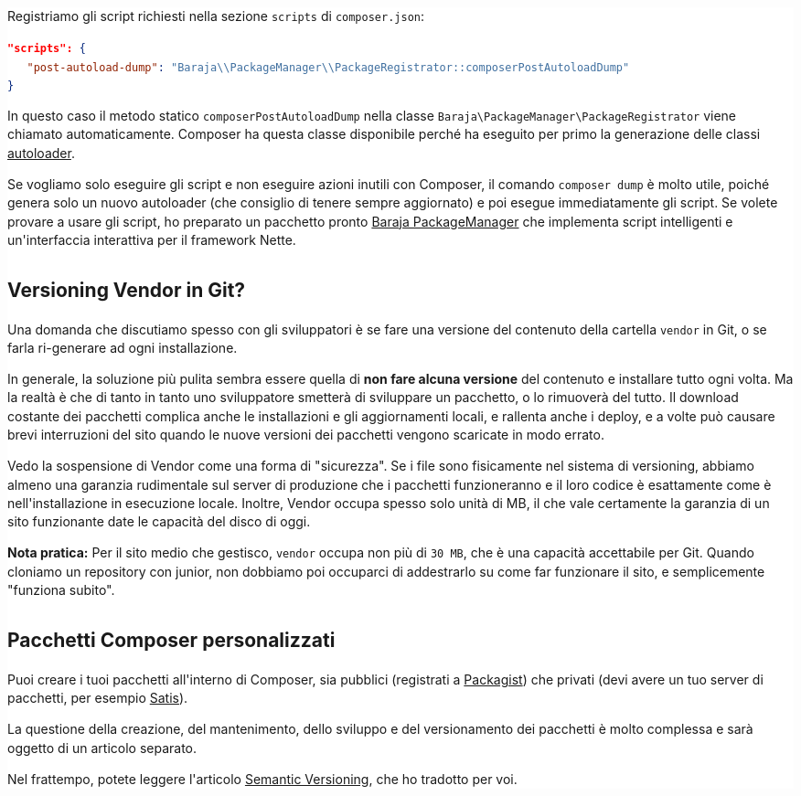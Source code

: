 Registriamo gli script richiesti nella sezione `scripts` di `composer.json`:

```json
"scripts": {
   "post-autoload-dump": "Baraja\\PackageManager\\PackageRegistrator::composerPostAutoloadDump"
}
```

In questo caso il metodo statico `composerPostAutoloadDump` nella classe `Baraja\PackageManager\PackageRegistrator` viene chiamato automaticamente. Composer ha questa classe disponibile perché ha eseguito per primo la generazione delle classi <a href="/autoloading-trid">autoloader</a>.

Se vogliamo solo eseguire gli script e non eseguire azioni inutili con Composer, il comando `composer dump` è molto utile, poiché genera solo un nuovo autoloader (che consiglio di tenere sempre aggiornato) e poi esegue immediatamente gli script. Se volete provare a usare gli script, ho preparato un pacchetto pronto [Baraja PackageManager](https://github.com/baraja-core/package-manager) che implementa script intelligenti e un'interfaccia interattiva per il framework Nette.

Versioning Vendor in Git?
------------------------

Una domanda che discutiamo spesso con gli sviluppatori è se fare una versione del contenuto della cartella `vendor` in Git, o se farla ri-generare ad ogni installazione.

In generale, la soluzione più pulita sembra essere quella di **non fare alcuna versione** del contenuto e installare tutto ogni volta. Ma la realtà è che di tanto in tanto uno sviluppatore smetterà di sviluppare un pacchetto, o lo rimuoverà del tutto. Il download costante dei pacchetti complica anche le installazioni e gli aggiornamenti locali, e rallenta anche i deploy, e a volte può causare brevi interruzioni del sito quando le nuove versioni dei pacchetti vengono scaricate in modo errato.

Vedo la sospensione di Vendor come una forma di "sicurezza". Se i file sono fisicamente nel sistema di versioning, abbiamo almeno una garanzia rudimentale sul server di produzione che i pacchetti funzioneranno e il loro codice è esattamente come è nell'installazione in esecuzione locale. Inoltre, Vendor occupa spesso solo unità di MB, il che vale certamente la garanzia di un sito funzionante date le capacità del disco di oggi.

**Nota pratica:** Per il sito medio che gestisco, `vendor` occupa non più di `30 MB`, che è una capacità accettabile per Git. Quando cloniamo un repository con junior, non dobbiamo poi occuparci di addestrarlo su come far funzionare il sito, e semplicemente "funziona subito".

Pacchetti Composer personalizzati
-----------------------

Puoi creare i tuoi pacchetti all'interno di Composer, sia pubblici (registrati a [Packagist](https://packagist.org/)) che privati (devi avere un tuo server di pacchetti, per esempio [Satis](https://getcomposer.org/doc/articles/handling-private-packages.md)).

La questione della creazione, del mantenimento, dello sviluppo e del versionamento dei pacchetti è molto complessa e sarà oggetto di un articolo separato.

Nel frattempo, potete leggere l'articolo [Semantic Versioning](https://semver.org/lang/cs/), che ho tradotto per voi.
